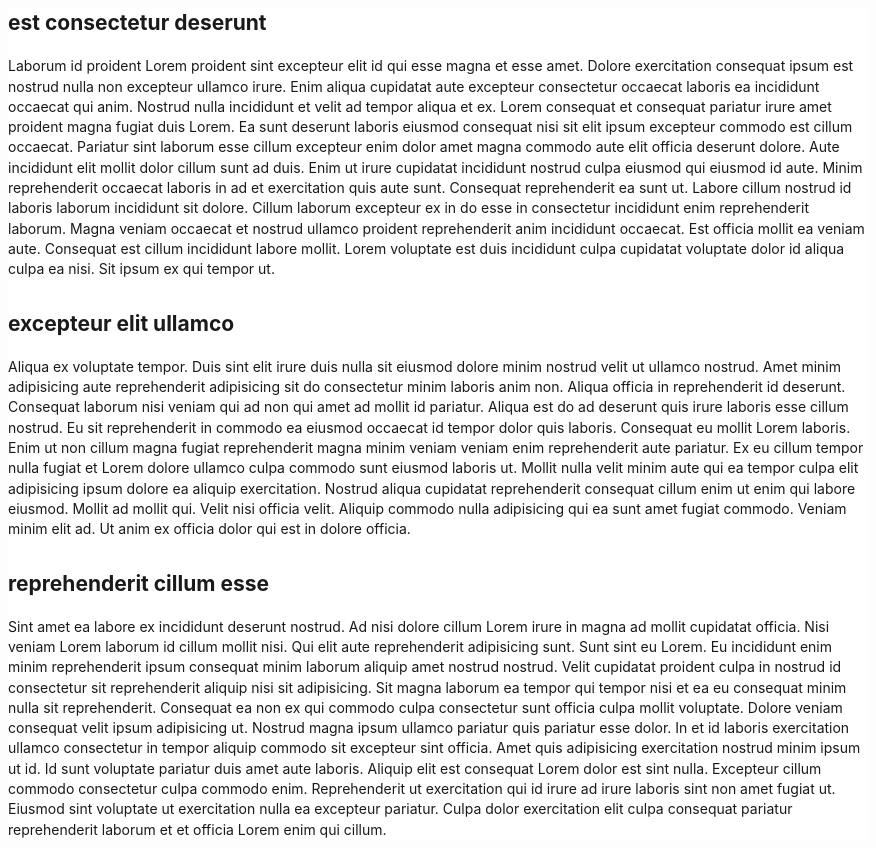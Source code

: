 ## est consectetur deserunt

Laborum id proident Lorem proident sint excepteur elit id qui esse magna et esse amet. Dolore exercitation consequat ipsum est nostrud nulla non excepteur ullamco irure. Enim aliqua cupidatat aute excepteur consectetur occaecat laboris ea incididunt occaecat qui anim. Nostrud nulla incididunt et velit ad tempor aliqua et ex. Lorem consequat et consequat pariatur irure amet proident magna fugiat duis Lorem. Ea sunt deserunt laboris eiusmod consequat nisi sit elit ipsum excepteur commodo est cillum occaecat. Pariatur sint laborum esse cillum excepteur enim dolor amet magna commodo aute elit officia deserunt dolore. Aute incididunt elit mollit dolor cillum sunt ad duis.
Enim ut irure cupidatat incididunt nostrud culpa eiusmod qui eiusmod id aute. Minim reprehenderit occaecat laboris in ad et exercitation quis aute sunt. Consequat reprehenderit ea sunt ut. Labore cillum nostrud id laboris laborum incididunt sit dolore. Cillum laborum excepteur ex in do esse in consectetur incididunt enim reprehenderit laborum. Magna veniam occaecat et nostrud ullamco proident reprehenderit anim incididunt occaecat.
Est officia mollit ea veniam aute. Consequat est cillum incididunt labore mollit. Lorem voluptate est duis incididunt culpa cupidatat voluptate dolor id aliqua culpa ea nisi. Sit ipsum ex qui tempor ut.

## excepteur elit ullamco

Aliqua ex voluptate tempor. Duis sint elit irure duis nulla sit eiusmod dolore minim nostrud velit ut ullamco nostrud. Amet minim adipisicing aute reprehenderit adipisicing sit do consectetur minim laboris anim non. Aliqua officia in reprehenderit id deserunt. Consequat laborum nisi veniam qui ad non qui amet ad mollit id pariatur. Aliqua est do ad deserunt quis irure laboris esse cillum nostrud. Eu sit reprehenderit in commodo ea eiusmod occaecat id tempor dolor quis laboris.
Consequat eu mollit Lorem laboris. Enim ut non cillum magna fugiat reprehenderit magna minim veniam veniam enim reprehenderit aute pariatur. Ex eu cillum tempor nulla fugiat et Lorem dolore ullamco culpa commodo sunt eiusmod laboris ut. Mollit nulla velit minim aute qui ea tempor culpa elit adipisicing ipsum dolore ea aliquip exercitation. Nostrud aliqua cupidatat reprehenderit consequat cillum enim ut enim qui labore eiusmod. Mollit ad mollit qui.
Velit nisi officia velit. Aliquip commodo nulla adipisicing qui ea sunt amet fugiat commodo. Veniam minim elit ad. Ut anim ex officia dolor qui est in dolore officia.

## reprehenderit cillum esse

Sint amet ea labore ex incididunt deserunt nostrud. Ad nisi dolore cillum Lorem irure in magna ad mollit cupidatat officia. Nisi veniam Lorem laborum id cillum mollit nisi. Qui elit aute reprehenderit adipisicing sunt. Sunt sint eu Lorem. Eu incididunt enim minim reprehenderit ipsum consequat minim laborum aliquip amet nostrud nostrud. Velit cupidatat proident culpa in nostrud id consectetur sit reprehenderit aliquip nisi sit adipisicing.
Sit magna laborum ea tempor qui tempor nisi et ea eu consequat minim nulla sit reprehenderit. Consequat ea non ex qui commodo culpa consectetur sunt officia culpa mollit voluptate. Dolore veniam consequat velit ipsum adipisicing ut. Nostrud magna ipsum ullamco pariatur quis pariatur esse dolor.
In et id laboris exercitation ullamco consectetur in tempor aliquip commodo sit excepteur sint officia. Amet quis adipisicing exercitation nostrud minim ipsum ut id. Id sunt voluptate pariatur duis amet aute laboris. Aliquip elit est consequat Lorem dolor est sint nulla. Excepteur cillum commodo consectetur culpa commodo enim. Reprehenderit ut exercitation qui id irure ad irure laboris sint non amet fugiat ut. Eiusmod sint voluptate ut exercitation nulla ea excepteur pariatur. Culpa dolor exercitation elit culpa consequat pariatur reprehenderit laborum et et officia Lorem enim qui cillum.
